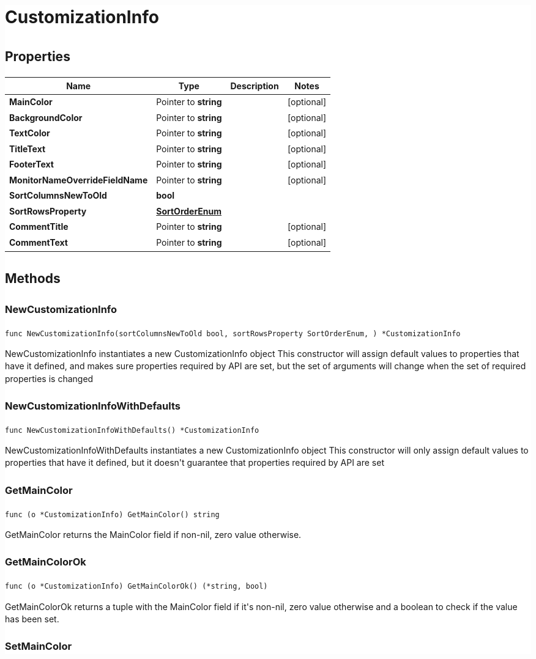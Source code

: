 # CustomizationInfo

## Properties

Name | Type | Description | Notes
------------ | ------------- | ------------- | -------------
**MainColor** | Pointer to **string** |  | [optional] 
**BackgroundColor** | Pointer to **string** |  | [optional] 
**TextColor** | Pointer to **string** |  | [optional] 
**TitleText** | Pointer to **string** |  | [optional] 
**FooterText** | Pointer to **string** |  | [optional] 
**MonitorNameOverrideFieldName** | Pointer to **string** |  | [optional] 
**SortColumnsNewToOld** | **bool** |  | 
**SortRowsProperty** | [**SortOrderEnum**](SortOrderEnum.md) |  | 
**CommentTitle** | Pointer to **string** |  | [optional] 
**CommentText** | Pointer to **string** |  | [optional] 

## Methods

### NewCustomizationInfo

`func NewCustomizationInfo(sortColumnsNewToOld bool, sortRowsProperty SortOrderEnum, ) *CustomizationInfo`

NewCustomizationInfo instantiates a new CustomizationInfo object
This constructor will assign default values to properties that have it defined,
and makes sure properties required by API are set, but the set of arguments
will change when the set of required properties is changed

### NewCustomizationInfoWithDefaults

`func NewCustomizationInfoWithDefaults() *CustomizationInfo`

NewCustomizationInfoWithDefaults instantiates a new CustomizationInfo object
This constructor will only assign default values to properties that have it defined,
but it doesn't guarantee that properties required by API are set

### GetMainColor

`func (o *CustomizationInfo) GetMainColor() string`

GetMainColor returns the MainColor field if non-nil, zero value otherwise.

### GetMainColorOk

`func (o *CustomizationInfo) GetMainColorOk() (*string, bool)`

GetMainColorOk returns a tuple with the MainColor field if it's non-nil, zero value otherwise
and a boolean to check if the value has been set.

### SetMainColor
